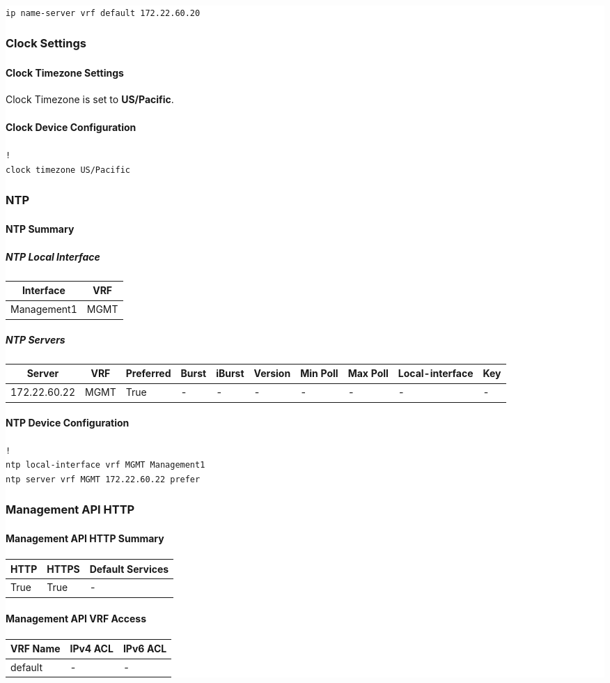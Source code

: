 ```eos
ip name-server vrf default 172.22.60.20
```

### Clock Settings

#### Clock Timezone Settings

Clock Timezone is set to **US/Pacific**.

#### Clock Device Configuration

```eos
!
clock timezone US/Pacific
```

### NTP

#### NTP Summary

##### NTP Local Interface

| Interface | VRF |
| --------- | --- |
| Management1 | MGMT |

##### NTP Servers

| Server | VRF | Preferred | Burst | iBurst | Version | Min Poll | Max Poll | Local-interface | Key |
| ------ | --- | --------- | ----- | ------ | ------- | -------- | -------- | --------------- | --- |
| 172.22.60.22 | MGMT | True | - | - | - | - | - | - | - |

#### NTP Device Configuration

```eos
!
ntp local-interface vrf MGMT Management1
ntp server vrf MGMT 172.22.60.22 prefer
```

### Management API HTTP

#### Management API HTTP Summary

| HTTP | HTTPS | Default Services |
| ---- | ----- | ---------------- |
| True | True | - |

#### Management API VRF Access

| VRF Name | IPv4 ACL | IPv6 ACL |
| -------- | -------- | -------- |
| default | - | - |
